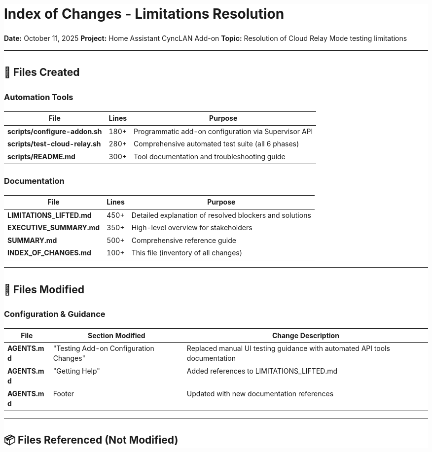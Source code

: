 # Index of Changes - Limitations Resolution

**Date:** October 11, 2025
**Project:** Home Assistant CyncLAN Add-on
**Topic:** Resolution of Cloud Relay Mode testing limitations

---

## 📁 Files Created

### Automation Tools

| File                            | Lines | Purpose                                              |
| ------------------------------- | ----- | ---------------------------------------------------- |
| **scripts/configure-addon.sh**  | 180+  | Programmatic add-on configuration via Supervisor API |
| **scripts/test-cloud-relay.sh** | 280+  | Comprehensive automated test suite (all 6 phases)    |
| **scripts/README.md**           | 300+  | Tool documentation and troubleshooting guide         |

### Documentation

| File                      | Lines | Purpose                                                 |
| ------------------------- | ----- | ------------------------------------------------------- |
| **LIMITATIONS_LIFTED.md** | 450+  | Detailed explanation of resolved blockers and solutions |
| **EXECUTIVE_SUMMARY.md**  | 350+  | High-level overview for stakeholders                    |
| **SUMMARY.md**            | 500+  | Comprehensive reference guide                           |
| **INDEX_OF_CHANGES.md**   | 100+  | This file (inventory of all changes)                    |

---

## 📝 Files Modified

### Configuration & Guidance

| File          | Section Modified                       | Change Description                                                         |
| ------------- | -------------------------------------- | -------------------------------------------------------------------------- |
| **AGENTS.md** | "Testing Add-on Configuration Changes" | Replaced manual UI testing guidance with automated API tools documentation |
| **AGENTS.md** | "Getting Help"                         | Added references to LIMITATIONS_LIFTED.md                                  |
| **AGENTS.md** | Footer                                 | Updated with new documentation references                                  |

---

## 📦 Files Referenced (Not Modified)
